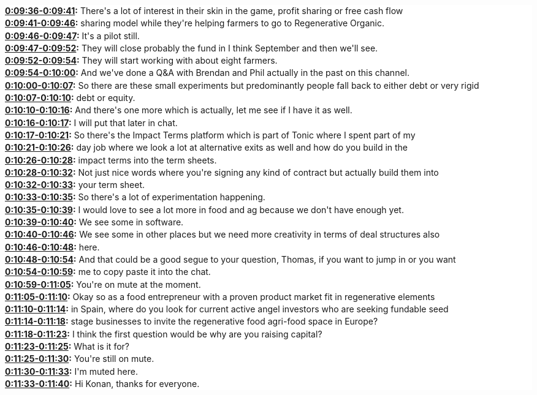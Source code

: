 **[0:09:36-0:09:41](https://investinginregenerativeagriculture.com/ama-webinar-4-29-2020/#t=0:09:36):**  There's a lot of interest in their skin in the game, profit sharing or free cash flow  
**[0:09:41-0:09:46](https://investinginregenerativeagriculture.com/ama-webinar-4-29-2020/#t=0:09:41):**  sharing model while they're helping farmers to go to Regenerative Organic.  
**[0:09:46-0:09:47](https://investinginregenerativeagriculture.com/ama-webinar-4-29-2020/#t=0:09:46):**  It's a pilot still.  
**[0:09:47-0:09:52](https://investinginregenerativeagriculture.com/ama-webinar-4-29-2020/#t=0:09:47):**  They will close probably the fund in I think September and then we'll see.  
**[0:09:52-0:09:54](https://investinginregenerativeagriculture.com/ama-webinar-4-29-2020/#t=0:09:52):**  They will start working with about eight farmers.  
**[0:09:54-0:10:00](https://investinginregenerativeagriculture.com/ama-webinar-4-29-2020/#t=0:09:54):**  And we've done a Q&A with Brendan and Phil actually in the past on this channel.  
**[0:10:00-0:10:07](https://investinginregenerativeagriculture.com/ama-webinar-4-29-2020/#t=0:10:00):**  So there are these small experiments but predominantly people fall back to either debt or very rigid  
**[0:10:07-0:10:10](https://investinginregenerativeagriculture.com/ama-webinar-4-29-2020/#t=0:10:07):**  debt or equity.  
**[0:10:10-0:10:16](https://investinginregenerativeagriculture.com/ama-webinar-4-29-2020/#t=0:10:10):**  And there's one more which is actually, let me see if I have it as well.  
**[0:10:16-0:10:17](https://investinginregenerativeagriculture.com/ama-webinar-4-29-2020/#t=0:10:16):**  I will put that later in chat.  
**[0:10:17-0:10:21](https://investinginregenerativeagriculture.com/ama-webinar-4-29-2020/#t=0:10:17):**  So there's the Impact Terms platform which is part of Tonic where I spent part of my  
**[0:10:21-0:10:26](https://investinginregenerativeagriculture.com/ama-webinar-4-29-2020/#t=0:10:21):**  day job where we look a lot at alternative exits as well and how do you build in the  
**[0:10:26-0:10:28](https://investinginregenerativeagriculture.com/ama-webinar-4-29-2020/#t=0:10:26):**  impact terms into the term sheets.  
**[0:10:28-0:10:32](https://investinginregenerativeagriculture.com/ama-webinar-4-29-2020/#t=0:10:28):**  Not just nice words where you're signing any kind of contract but actually build them into  
**[0:10:32-0:10:33](https://investinginregenerativeagriculture.com/ama-webinar-4-29-2020/#t=0:10:32):**  your term sheet.  
**[0:10:33-0:10:35](https://investinginregenerativeagriculture.com/ama-webinar-4-29-2020/#t=0:10:33):**  So there's a lot of experimentation happening.  
**[0:10:35-0:10:39](https://investinginregenerativeagriculture.com/ama-webinar-4-29-2020/#t=0:10:35):**  I would love to see a lot more in food and ag because we don't have enough yet.  
**[0:10:39-0:10:40](https://investinginregenerativeagriculture.com/ama-webinar-4-29-2020/#t=0:10:39):**  We see some in software.  
**[0:10:40-0:10:46](https://investinginregenerativeagriculture.com/ama-webinar-4-29-2020/#t=0:10:40):**  We see some in other places but we need more creativity in terms of deal structures also  
**[0:10:46-0:10:48](https://investinginregenerativeagriculture.com/ama-webinar-4-29-2020/#t=0:10:46):**  here.  
**[0:10:48-0:10:54](https://investinginregenerativeagriculture.com/ama-webinar-4-29-2020/#t=0:10:48):**  And that could be a good segue to your question, Thomas, if you want to jump in or you want  
**[0:10:54-0:10:59](https://investinginregenerativeagriculture.com/ama-webinar-4-29-2020/#t=0:10:54):**  me to copy paste it into the chat.  
**[0:10:59-0:11:05](https://investinginregenerativeagriculture.com/ama-webinar-4-29-2020/#t=0:10:59):**  You're on mute at the moment.  
**[0:11:05-0:11:10](https://investinginregenerativeagriculture.com/ama-webinar-4-29-2020/#t=0:11:05):**  Okay so as a food entrepreneur with a proven product market fit in regenerative elements  
**[0:11:10-0:11:14](https://investinginregenerativeagriculture.com/ama-webinar-4-29-2020/#t=0:11:10):**  in Spain, where do you look for current active angel investors who are seeking fundable seed  
**[0:11:14-0:11:18](https://investinginregenerativeagriculture.com/ama-webinar-4-29-2020/#t=0:11:14):**  stage businesses to invite the regenerative food agri-food space in Europe?  
**[0:11:18-0:11:23](https://investinginregenerativeagriculture.com/ama-webinar-4-29-2020/#t=0:11:18):**  I think the first question would be why are you raising capital?  
**[0:11:23-0:11:25](https://investinginregenerativeagriculture.com/ama-webinar-4-29-2020/#t=0:11:23):**  What is it for?  
**[0:11:25-0:11:30](https://investinginregenerativeagriculture.com/ama-webinar-4-29-2020/#t=0:11:25):**  You're still on mute.  
**[0:11:30-0:11:33](https://investinginregenerativeagriculture.com/ama-webinar-4-29-2020/#t=0:11:30):**  I'm muted here.  
**[0:11:33-0:11:40](https://investinginregenerativeagriculture.com/ama-webinar-4-29-2020/#t=0:11:33):**  Hi Konan, thanks for everyone.  